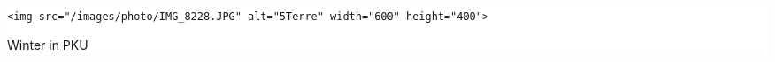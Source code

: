     <img src="/images/photo/IMG_8228.JPG" alt="5Terre" width="600" height="400">
  </a>
  <div class="desc">Winter in PKU</div>
</div>
<div class="gallery">
  <a target="_blank" href="/images/photo/IMG_9577.JPG">